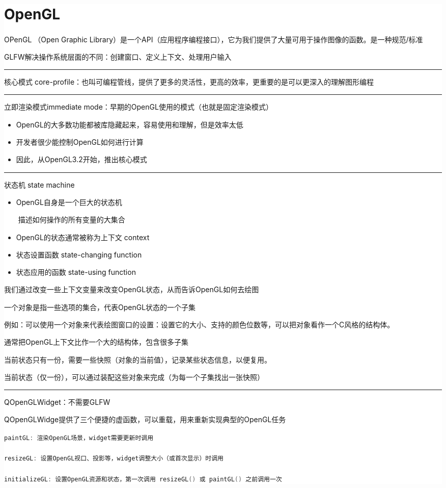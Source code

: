 # OpenGL

OPenGL （Open Graphic Library）是一个API（应用程序编程接口），它为我们提供了大量可用于操作图像的函数。是一种规范/标准

GLFW解决操作系统层面的不同：创建窗口、定义上下文、处理用户输入

---

核心模式 core-profile：也叫可编程管线，提供了更多的灵活性，更高的效率，更重要的是可以更深入的理解图形编程

---

立即渲染模式immediate mode：早期的OpenGL使用的模式（也就是固定渲染模式）

- OpenGL的大多数功能都被库隐藏起来，容易使用和理解，但是效率太低


- 开发者很少能控制OpenGL如何进行计算


- 因此，从OpenGL3.2开始，推出核心模式

---

状态机 state machine

- OpenGL自身是一个巨大的状态机

  ​	描述如何操作的所有变量的大集合

- OpenGL的状态通常被称为上下文 context

- 状态设置函数 state-changing function

- 状态应用的函数 state-using function

我们通过改变一些上下文变量来改变OpenGL状态，从而告诉OpenGL如何去绘图

一个对象是指一些选项的集合，代表OpenGL状态的一个子集

例如：可以使用一个对象来代表绘图窗口的设置：设置它的大小、支持的颜色位数等，可以把对象看作一个C风格的结构体。

通常把OpenGL上下文比作一个大的结构体，包含很多子集



当前状态只有一份，需要一些快照（对象的当前值），记录某些状态信息，以便复用。

当前状态（仅一份），可以通过装配这些对象来完成（为每一个子集找出一张快照）

---

QOpenGLWidget：不需要GLFW

QOpenGLWidge提供了三个便捷的虚函数，可以重载，用来重新实现典型的OpenGL任务

```c++
paintGL: 渲染OpenGL场景，widget需要更新时调用

resizeGL: 设置OpenGL视口、投影等，widget调整大小（或首次显示）时调用

initializeGL: 设置OpenGL资源和状态，第一次调用 resizeGL() 或 paintGL() 之前调用一次
```
